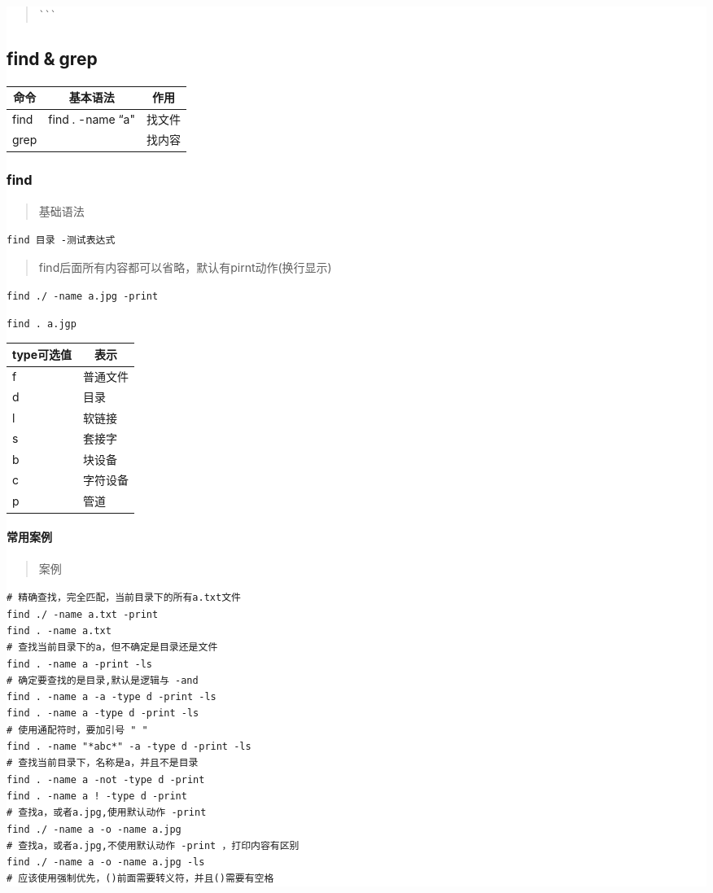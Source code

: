 >     ```



## find & grep

| 命令 | 基本语法              | 作用   |
| ---- | --------------------- | ------ |
| find | find   .   -name  “a" | 找文件 |
| grep |                       | 找内容 |

### find

> 基础语法

```shell
find 目录 -测试表达式
```

> find后面所有内容都可以省略，默认有pirnt动作(换行显示)

```shell
find ./ -name a.jpg -print
```

```shell
find . a.jgp
```



| type可选值 | 表示     |
| ---------- | -------- |
| f          | 普通文件 |
| d          | 目录     |
| l          | 软链接   |
| s          | 套接字   |
| b          | 块设备   |
| c          | 字符设备 |
| p          | 管道     |

#### 常用案例

> 案例

```shell
# 精确查找，完全匹配，当前目录下的所有a.txt文件
find ./ -name a.txt -print
find . -name a.txt
# 查找当前目录下的a，但不确定是目录还是文件
find . -name a -print -ls
# 确定要查找的是目录,默认是逻辑与 -and
find . -name a -a -type d -print -ls
find . -name a -type d -print -ls
# 使用通配符时，要加引号 " "
find . -name "*abc*" -a -type d -print -ls
# 查找当前目录下，名称是a，并且不是目录
find . -name a -not -type d -print
find . -name a ! -type d -print
# 查找a，或者a.jpg,使用默认动作 -print
find ./ -name a -o -name a.jpg
# 查找a，或者a.jpg,不使用默认动作 -print ，打印内容有区别
find ./ -name a -o -name a.jpg -ls   
# 应该使用强制优先，()前面需要转义符，并且()需要有空格
```
